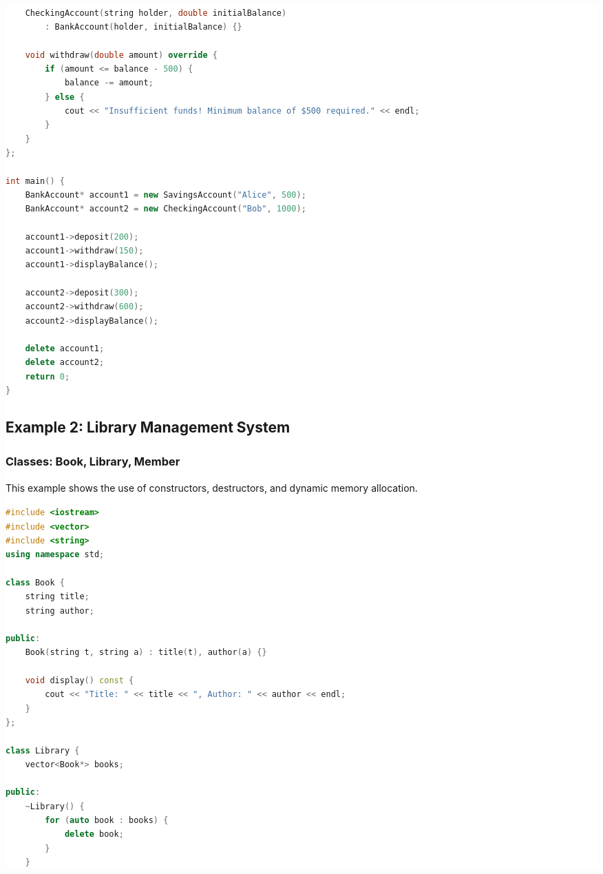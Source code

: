 ```cpp
    CheckingAccount(string holder, double initialBalance)
        : BankAccount(holder, initialBalance) {}

    void withdraw(double amount) override {
        if (amount <= balance - 500) {
            balance -= amount;
        } else {
            cout << "Insufficient funds! Minimum balance of $500 required." << endl;
        }
    }
};

int main() {
    BankAccount* account1 = new SavingsAccount("Alice", 500);
    BankAccount* account2 = new CheckingAccount("Bob", 1000);

    account1->deposit(200);
    account1->withdraw(150);
    account1->displayBalance();

    account2->deposit(300);
    account2->withdraw(600);
    account2->displayBalance();

    delete account1;
    delete account2;
    return 0;
}
```

## Example 2: Library Management System

### Classes: Book, Library, Member

This example shows the use of constructors, destructors, and dynamic memory allocation.

```cpp
#include <iostream>
#include <vector>
#include <string>
using namespace std;

class Book {
    string title;
    string author;

public:
    Book(string t, string a) : title(t), author(a) {}

    void display() const {
        cout << "Title: " << title << ", Author: " << author << endl;
    }
};

class Library {
    vector<Book*> books;

public:
    ~Library() {
        for (auto book : books) {
            delete book;
        }
    }
```